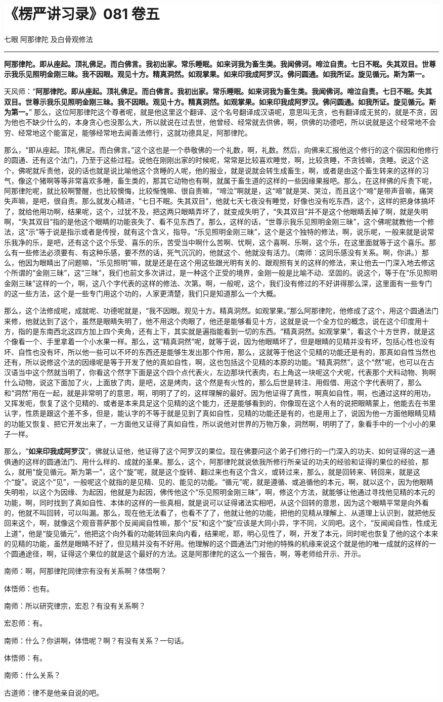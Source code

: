 # 《楞严讲习录》081 卷五

七眼 阿那律陀 及白骨观修法

------

**阿那律陀。即从座起。顶礼佛足。而白佛言。我初出家。常乐睡眠。如来诃我为畜生类。我闻佛诃。啼泣自责。七日不眠。失其双目。世尊示我乐见照明金刚三昧。我不因眼。观见十方。精真洞然。如观掌果。如来印我成阿罗汉。佛问圆通。如我所证。旋见循元。斯为第一。**

天风师：“**阿那律陀。即从座起。顶礼佛足。而白佛言。我初出家。常乐睡眠。如来诃我为畜生类。我闻佛诃。啼泣自责。七日不眠。失其双目。世尊示我乐见照明金刚三昧。我不因眼。观见十方。精真洞然。如观掌果。如来印我成阿罗汉。佛问圆通。如我所证。旋见循元。斯为第一。**” 那么，这位阿那律陀这个尊者呢，就是他这里这个翻译、这个名号翻译成汉语呢，意思叫无贪，也有翻译成无贫的，就是不贪，因为他也不缺少什么的，本身贪心也没那么大，所以就说在过去世，他曾经、经常就去供佛，啊，供佛的功德吧，所以说就是这个经常地不会穷、经常地这个能富足，能够经常地去闻善法修行，这就功德具足，阿那律陀。

那么，“即从座起。顶礼佛足。而白佛言。”这个这也是一个恭敬佛的一个礼数，啊，礼数。然后，向佛来汇报他这个修行的这个宿因和他修行的圆通、还有这个法门，乃至于这些过程。说他在刚刚出家的时候呢，常常是比较喜欢睡觉，啊，比较贪睡，不贪钱嘛，贪睡。说这个这个，佛呢就斥责他，说的话也就是说比喻他这个贪睡的人呢，他的报业，就是说就会转生成畜生，啊，或者是由这个畜生转来的这样的习气，像这个猪啊等等非常喜欢多睡，畜生类的，那其它动物也有啊，就属于畜生道的这样的一些因缘果报吧。那么，在这样佛的斥责下呢，阿那律陀呢，就比较啊警醒，也比较懊悔，比较惭愧嘛、很自责嘛，“啼泣”啊就是，这“啼”就是哭、哭泣，而且这个“啼”是带声音嘛，痛哭失声嘛，是吧，很自责。那么就发心精进，“七日不眠。失其双目”，他就七天七夜没有睡觉，好像也没有吃东西，这个，这样的把身体搞坏了，就给他用功啊，结果呢，这个，过犹不及，把这两只眼睛弄坏了，就变成失明了，“失其双目”并不是这个他眼睛丢掉了啊，就是失明啊，“失其双目”指的是他这个眼睛的功能丧失了、看不见东西了。那么，这样的话，“世尊示我乐见照明金刚三昧”，这个佛呢就教他一个修法，这“示”等于说是指示或者是传授，就有这个含义，指导。“乐见照明金刚三昧”，这个是这个独特的修法，啊，说乐呢，一般来就是说常乐我净的乐，是吧，还有这个这个乐受、喜乐的乐，苦受当中啊什么苦啊、忧啊，这个喜啊、乐啊，这个乐，在这里面就等于这个喜乐。那么有一些修法必须要有、有这种乐感，要不然的话，死气沉沉的，他就这个、他就没有活力。（南师：这同乐感没有关系。啊，你讲。）那么，他因为眼睛出了问题嘛，“乐见照明”嘛，就是还是在这个用这些跟光明有关的、跟观照有关的这样的修法，来让他去一门深入地去修这个所谓的“金刚三昧”，这“三昩”，我们也前文多次讲过，是一种这个正受的境界，金刚一般是比喻不动、坚固的。说这个，等于在“乐见照明金刚三昧”这样的一个，啊，这八个字代表的这样的修法、次第。啊，一般呢，这个，我们没有修过的不好讲得那么深，这里面有一些专门的这一些方法，这个是一些专门用这个功的，人家更清楚，我们只是知道那么一个大概。

那么，这个法修成呢，成就呢、功德呢就是，“我不因眼。观见十方。精真洞然。如观掌果。”那么阿那律陀，他修成了这个，用这个圆通法门来修，他就达到了这个，虽然是眼睛失明了，他不用这个肉眼了，他还是能够看见十方，这就是说一个全方位的概念，说在这个印度用十方，指的是东南西北这四方加上四个夹角，还有上下，其实就是遍指能看到一切的东西。“精真洞然。如观掌果”，看这个十方世界，就是这个像看一个、手里拿着一个小水果一样。那么，这“精真洞然”呢，就等于说，因为他眼睛坏了，但是眼睛的见精并没有坏，包括心性也没有坏、自性也没有坏，所以他一些可以不坏的东西还是能够生发出那个作用，那么，这就等于他这个见精的功能还是有的，那真如自性当然也还有，所以说修这个法的因缘呢是等于开发了他的真如自性，啊，这也包括这个见精的本原的功能。“精真洞然”，这个“然”呢，也可以在古汉语当中这个然就当明了，你看这个然字下面是这个四个点代表火，左边那块代表肉，右上角这一块呢这个犬呢，代表那个犬科动物、狗啊什么动物，说这下面加了火，上面放了肉，是吧，这是烤肉，这个然是有火性的，那么后世是转注、用假借、用这个字代表明了，那么和“洞然”用在一起，就是非常明了的意思，啊，明明了了的，这样理解的最好。因为他证得了真性，啊真如自性，啊，也通过这样的用功，又挥发呃，恢复了这个见精的、或者是本来具足这个见精的这个能力，还是能够看到的，你像现在这个人有的说把眼睛蒙上，他能去在书里认字，性质是跟这个差不多，但是，能认字的不等于就是见到了真如自性，见精的功能还是有的，也是用上了，说因为他一方面他眼睛见精的功能又恢复、把它开发出来了，一方面他又证得了真如自性，所以说他对世界的万物万象，洞然啊，明明了了，象看手中的一个小小的果子一样。

那么，“**如来印我成阿罗汉**”，佛就认证他，他证得了这个阿罗汉的果位。现在佛要问这个弟子们修行的一门深入的功夫、如何证得的这一通俱通的这样的圆通法门、用什么样的、成就的圣果。那么，这个，阿那律陀就说依我所修行所亲证的功夫的经验和证得的果位的经验，那么，就用“旋见循元。斯为第一”，这个“旋”呢，就是这个旋转、翻过来也有这个含义，或转过来，那么，就是回转来、转回来，就是这个“旋”。说这个“见”，一般呢这个就指的是见精、见的、能见的功能。“循元”呢，就是遵循、或追循他的本元，啊，就以这个，因为他眼睛失明啦，以这个为因缘、为起因，他就是为起因，佛传他这个“乐见照明金刚三昧”，啊，修这个方法，就能够让他通过寻找他见精的本元的功能，啊，同时找到了真如自性、本体的这样的一些真相，就是说可以证得诸法实相吧，从这个回转的意思，因为这个眼睛平常是向外看的，他就不叫回转，可以叫漏。那么，现在他无法看了，也看不了了，他就让他的功能，把他的见精从理解上、从道理上认识到，就把他反回来这个，啊，就像这个观音菩萨那个反闻闻自性嘛，那个“反”和这个“旋”应该是大同小异，字不同，义同吧。这个，“反闻闻自性，性成无上道”，他是“旋见循元”，他把这个向外看的功能转回来向内看，结果呢，耶，明心见性了，啊，开发了本元，同时呢也恢复了他的这个本来的见精的功能，虽然是眼睛不好了，但见精并没有不好用。他理解的这个圆通法门对他的特殊的机缘来说这个就是他的唯一成就的这样的一个圆通途径，啊，证得这个果位的就是这个最好的方法。这是阿那律陀的这么一个报告，啊，等老师给开示、开示。

南师：啊，阿那律陀同律宗有没有关系啊？体悟啊？

体悟师：也有。

南师：所以研究律宗，宏忍？有没有关系啊？

宏忍师：有。

南师：什么？你讲啊，体悟呢？啊？有没有关系？一句话。

体悟师：有。

南师：什么关系？

古道师：律不是他亲自说的吧。
